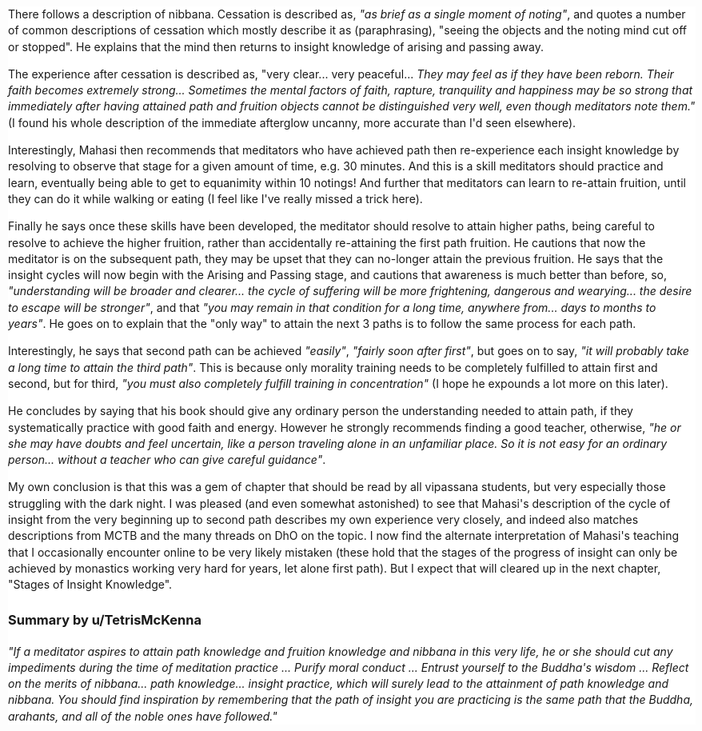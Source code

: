 There follows a description of nibbana. Cessation is described as, *"as brief as a single moment of noting"*, and quotes a number of common descriptions of cessation which mostly describe it as (paraphrasing), "seeing the objects and the noting mind cut off or stopped". He explains that the mind then returns to insight knowledge of arising and passing away.

The experience after cessation is described as, "very clear... very peaceful... *They may feel as if they have been reborn. Their faith becomes extremely strong... Sometimes the mental factors of faith, rapture, tranquility and happiness may be so strong that immediately after having attained path and fruition objects cannot be distinguished very well, even though meditators note them."* (I found his whole description of the immediate afterglow uncanny, more accurate than I'd seen elsewhere).

Interestingly, Mahasi then recommends that meditators who have achieved path then re-experience each insight knowledge by resolving to observe that stage for a given amount of time, e.g. 30 minutes. And this is a skill meditators should practice and learn, eventually being able to get to equanimity within 10 notings! And further that meditators can learn to re-attain fruition, until they can do it while walking or eating (I feel like I've really missed a trick here).

Finally he says once these skills have been developed, the meditator should resolve to attain higher paths, being careful to resolve to achieve the higher fruition, rather than accidentally re-attaining the first path fruition. He cautions that now the meditator is on the subsequent path, they may be upset that they can no-longer attain the previous fruition. He says that the insight cycles will now begin with the Arising and Passing stage, and cautions that awareness is much better than before, so, *"understanding will be broader and clearer... the cycle of suffering will be more frightening, dangerous and wearying... the desire to escape will be stronger"*, and that *"you may remain in that condition for a long time, anywhere from... days to months to years"*. He goes on to explain that the "only way" to attain the next 3 paths is to follow the same process for each path.

Interestingly, he says that second path can be achieved *"easily"*, *"fairly soon after first"*, but goes on to say, *"it will probably take a long time to attain the third path"*. This is because only morality training needs to be completely fulfilled to attain first and second, but for third, *"you must also completely fulfill training in concentration"* (I hope he expounds a lot more on this later).

He concludes by saying that his book should give any ordinary person the understanding needed to attain path, if they systematically practice with good faith and energy. However he strongly recommends finding a good teacher, otherwise, *"he or she may have doubts and feel uncertain, like a person traveling alone in an unfamiliar place. So it is not easy for an ordinary person... without a teacher who can give careful guidance"*.

My own conclusion is that this was a gem of chapter that should be read by all vipassana students, but very especially those struggling with the dark night. I was pleased (and even somewhat astonished) to see that Mahasi's description of the cycle of insight from the very beginning up to second path describes my own experience very closely, and indeed also matches descriptions from MCTB and the many threads on DhO on the topic. I now find the alternate interpretation of Mahasi's teaching that I occasionally encounter online to be very likely mistaken (these hold that the stages of the progress of insight can only be achieved by monastics working very hard for years, let alone first path). But I expect that will cleared up in the next chapter, "Stages of Insight Knowledge".


### Summary by u/TetrisMcKenna

*"If a meditator aspires to attain path knowledge and fruition knowledge and nibbana in this very life, he or she should cut any impediments during the time of meditation practice ... Purify moral conduct ... Entrust yourself to the Buddha's wisdom ... Reflect on the merits of nibbana... path knowledge... insight practice, which will surely lead to the attainment of path knowledge and nibbana. You should find inspiration by remembering that the path of insight you are practicing is the same path that the Buddha, arahants, and all of the noble ones have followed."*
